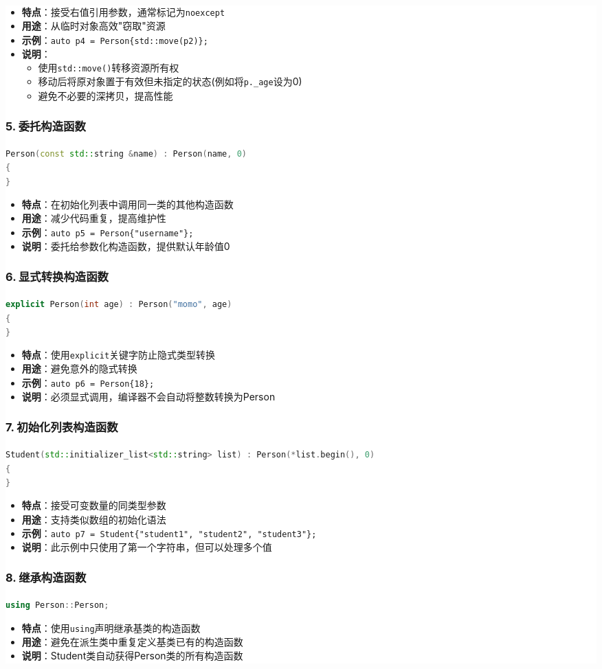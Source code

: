 - **特点**：接受右值引用参数，通常标记为`noexcept`
- **用途**：从临时对象高效"窃取"资源
- **示例**：`auto p4 = Person{std::move(p2)};`
- **说明**：
  - 使用`std::move()`转移资源所有权
  - 移动后将原对象置于有效但未指定的状态(例如将`p._age`设为0)
  - 避免不必要的深拷贝，提高性能

### 5. 委托构造函数

```cpp
Person(const std::string &name) : Person(name, 0)
{
}
```

- **特点**：在初始化列表中调用同一类的其他构造函数
- **用途**：减少代码重复，提高维护性
- **示例**：`auto p5 = Person{"username"};`
- **说明**：委托给参数化构造函数，提供默认年龄值0

### 6. 显式转换构造函数

```cpp
explicit Person(int age) : Person("momo", age)
{
}
```

- **特点**：使用`explicit`关键字防止隐式类型转换
- **用途**：避免意外的隐式转换
- **示例**：`auto p6 = Person{18};`
- **说明**：必须显式调用，编译器不会自动将整数转换为Person

### 7. 初始化列表构造函数

```cpp
Student(std::initializer_list<std::string> list) : Person(*list.begin(), 0)
{
}
```

- **特点**：接受可变数量的同类型参数
- **用途**：支持类似数组的初始化语法
- **示例**：`auto p7 = Student{"student1", "student2", "student3"};`
- **说明**：此示例中只使用了第一个字符串，但可以处理多个值

### 8. 继承构造函数

```cpp
using Person::Person;
```

- **特点**：使用`using`声明继承基类的构造函数
- **用途**：避免在派生类中重复定义基类已有的构造函数
- **说明**：Student类自动获得Person类的所有构造函数

